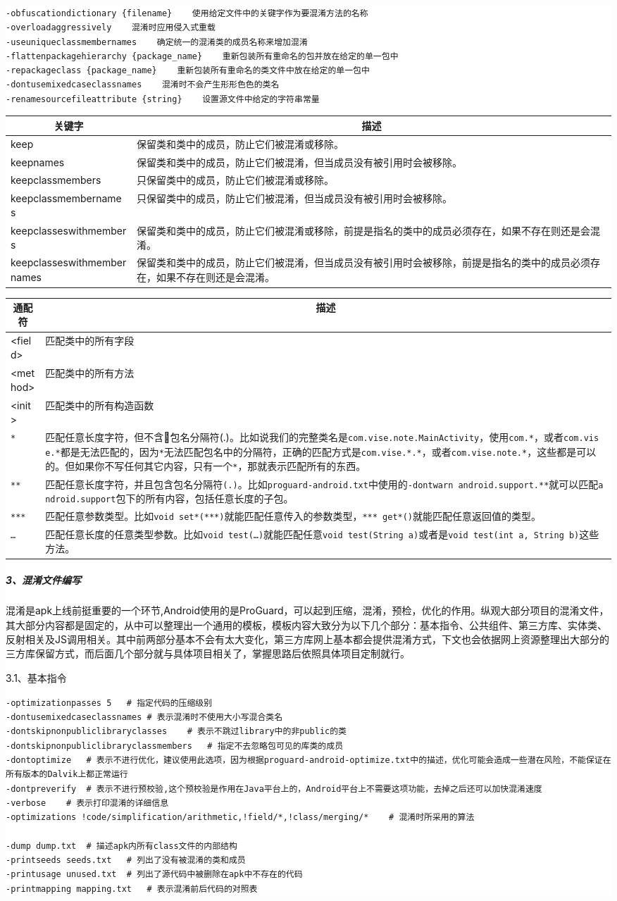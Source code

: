 ```
-obfuscationdictionary {filename}    使用给定文件中的关键字作为要混淆方法的名称
-overloadaggressively    混淆时应用侵入式重载
-useuniqueclassmembernames    确定统一的混淆类的成员名称来增加混淆
-flattenpackagehierarchy {package_name}    重新包装所有重命名的包并放在给定的单一包中
-repackageclass {package_name}    重新包装所有重命名的类文件中放在给定的单一包中
-dontusemixedcaseclassnames    混淆时不会产生形形色色的类名
-renamesourcefileattribute {string}    设置源文件中给定的字符串常量
```
|关键字|描述|
|--------|--------|
|keep|保留类和类中的成员，防止它们被混淆或移除。|
|keepnames|保留类和类中的成员，防止它们被混淆，但当成员没有被引用时会被移除。|
|keepclassmembers|只保留类中的成员，防止它们被混淆或移除。|
|keepclassmembernames|只保留类中的成员，防止它们被混淆，但当成员没有被引用时会被移除。|
|keepclasseswithmembers|保留类和类中的成员，防止它们被混淆或移除，前提是指名的类中的成员必须存在，如果不存在则还是会混淆。|
|keepclasseswithmembernames|保留类和类中的成员，防止它们被混淆，但当成员没有被引用时会被移除，前提是指名的类中的成员必须存在，如果不存在则还是会混淆。|

|通配符|描述|
|--------|--------|
|&lt;field&gt;|匹配类中的所有字段|
|&lt;method&gt;|匹配类中的所有方法|
|&lt;init&gt;|匹配类中的所有构造函数|
|`*`|匹配任意长度字符，但不含包名分隔符(.)。比如说我们的完整类名是`com.vise.note.MainActivity`，使用`com.*`，或者`com.vise.*`都是无法匹配的，因为`*`无法匹配包名中的分隔符，正确的匹配方式是`com.vise.*.*`，或者`com.vise.note.*`，这些都是可以的。但如果你不写任何其它内容，只有一个`*`，那就表示匹配所有的东西。|
|`**`|匹配任意长度字符，并且包含包名分隔符`(.)`。比如`proguard-android.txt`中使用的`-dontwarn android.support.**`就可以匹配`android.support`包下的所有内容，包括任意长度的子包。|
|`***`|匹配任意参数类型。比如`void set*(***)`就能匹配任意传入的参数类型，`*** get*()`就能匹配任意返回值的类型。|
|`…`|匹配任意长度的任意类型参数。比如`void test(…)`就能匹配任意`void test(String a)`或者是`void test(int a, String b)`这些方法。|
##### 3、混淆文件编写
混淆是apk上线前挺重要的一个环节,Android使用的是ProGuard，可以起到压缩，混淆，预检，优化的作用。纵观大部分项目的混淆文件，其大部分内容都是固定的，从中可以整理出一个通用的模板，模板内容大致分为以下几个部分：基本指令、公共组件、第三方库、实体类、反射相关及JS调用相关。其中前两部分基本不会有太大变化，第三方库网上基本都会提供混淆方式，下文也会依据网上资源整理出大部分的三方库保留方式，而后面几个部分就与具体项目相关了，掌握思路后依照具体项目定制就行。

3.1、基本指令
```
-optimizationpasses 5	# 指定代码的压缩级别
-dontusemixedcaseclassnames	# 表示混淆时不使用大小写混合类名
-dontskipnonpubliclibraryclasses	# 表示不跳过library中的非public的类
-dontskipnonpubliclibraryclassmembers	# 指定不去忽略包可见的库类的成员
-dontoptimize	# 表示不进行优化，建议使用此选项，因为根据proguard-android-optimize.txt中的描述，优化可能会造成一些潜在风险，不能保证在所有版本的Dalvik上都正常运行
-dontpreverify  # 表示不进行预校验,这个预校验是作用在Java平台上的，Android平台上不需要这项功能，去掉之后还可以加快混淆速度
-verbose	# 表示打印混淆的详细信息
-optimizations !code/simplification/arithmetic,!field/*,!class/merging/*	# 混淆时所采用的算法

-dump dump.txt	# 描述apk内所有class文件的内部结构
-printseeds seeds.txt	# 列出了没有被混淆的类和成员
-printusage unused.txt	# 列出了源代码中被删除在apk中不存在的代码
-printmapping mapping.txt	# 表示混淆前后代码的对照表
```
